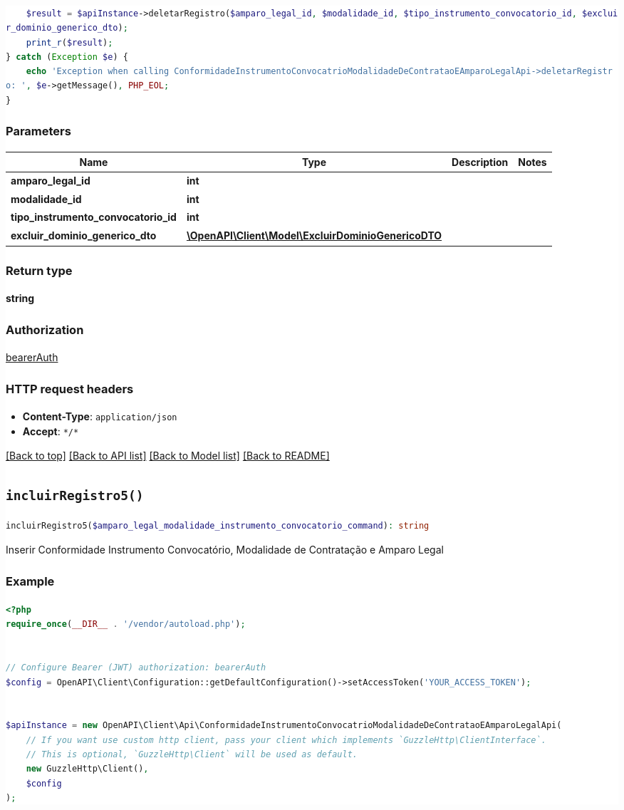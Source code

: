 ```php
    $result = $apiInstance->deletarRegistro($amparo_legal_id, $modalidade_id, $tipo_instrumento_convocatorio_id, $excluir_dominio_generico_dto);
    print_r($result);
} catch (Exception $e) {
    echo 'Exception when calling ConformidadeInstrumentoConvocatrioModalidadeDeContrataoEAmparoLegalApi->deletarRegistro: ', $e->getMessage(), PHP_EOL;
}
```

### Parameters

| Name | Type | Description  | Notes |
| ------------- | ------------- | ------------- | ------------- |
| **amparo_legal_id** | **int**|  | |
| **modalidade_id** | **int**|  | |
| **tipo_instrumento_convocatorio_id** | **int**|  | |
| **excluir_dominio_generico_dto** | [**\OpenAPI\Client\Model\ExcluirDominioGenericoDTO**](../Model/ExcluirDominioGenericoDTO.md)|  | |

### Return type

**string**

### Authorization

[bearerAuth](../../README.md#bearerAuth)

### HTTP request headers

- **Content-Type**: `application/json`
- **Accept**: `*/*`

[[Back to top]](#) [[Back to API list]](../../README.md#endpoints)
[[Back to Model list]](../../README.md#models)
[[Back to README]](../../README.md)

## `incluirRegistro5()`

```php
incluirRegistro5($amparo_legal_modalidade_instrumento_convocatorio_command): string
```

Inserir Conformidade Instrumento Convocatório, Modalidade de Contratação e Amparo Legal

### Example

```php
<?php
require_once(__DIR__ . '/vendor/autoload.php');


// Configure Bearer (JWT) authorization: bearerAuth
$config = OpenAPI\Client\Configuration::getDefaultConfiguration()->setAccessToken('YOUR_ACCESS_TOKEN');


$apiInstance = new OpenAPI\Client\Api\ConformidadeInstrumentoConvocatrioModalidadeDeContrataoEAmparoLegalApi(
    // If you want use custom http client, pass your client which implements `GuzzleHttp\ClientInterface`.
    // This is optional, `GuzzleHttp\Client` will be used as default.
    new GuzzleHttp\Client(),
    $config
);
```